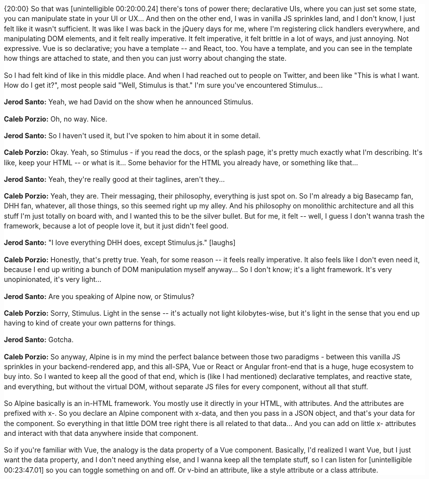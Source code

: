 \{20:00\} So that was \[unintelligible 00:20:00.24\] there's tons of power there; declarative UIs, where you can just set some state, you can manipulate state in your UI or UX... And then on the other end, I was in vanilla JS sprinkles land, and I don't know, I just felt like it wasn't sufficient. It was like I was back in the jQuery days for me, where I'm registering click handlers everywhere, and manipulating DOM elements, and it felt really imperative. It felt imperative, it felt brittle in a lot of ways, and just annoying. Not expressive. Vue is so declarative; you have a template -- and React, too. You have a template, and you can see in the template how things are attached to state, and then you can just worry about changing the state.

So I had felt kind of like in this middle place. And when I had reached out to people on Twitter, and been like "This is what I want. How do I get it?", most people said "Well, Stimulus is that." I'm sure you've encountered Stimulus...

**Jerod Santo:** Yeah, we had David on the show when he announced Stimulus.

**Caleb Porzio:** Oh, no way. Nice.

**Jerod Santo:** So I haven't used it, but I've spoken to him about it in some detail.

**Caleb Porzio:** Okay. Yeah, so Stimulus - if you read the docs, or the splash page, it's pretty much exactly what I'm describing. It's like, keep your HTML -- or what is it... Some behavior for the HTML you already have, or something like that...

**Jerod Santo:** Yeah, they're really good at their taglines, aren't they...

**Caleb Porzio:** Yeah, they are. Their messaging, their philosophy, everything is just spot on. So I'm already a big Basecamp fan, DHH fan, whatever, all those things, so this seemed right up my alley. And his philosophy on monolithic architecture and all this stuff I'm just totally on board with, and I wanted this to be the silver bullet. But for me, it felt -- well, I guess I don't wanna trash the framework, because a lot of people love it, but it just didn't feel good.

**Jerod Santo:** "I love everything DHH does, except Stimulus.js." \[laughs\]

**Caleb Porzio:** Honestly, that's pretty true. Yeah, for some reason -- it feels really imperative. It also feels like I don't even need it, because I end up writing a bunch of DOM manipulation myself anyway... So I don't know; it's a light framework. It's very unopinionated, it's very light...

**Jerod Santo:** Are you speaking of Alpine now, or Stimulus?

**Caleb Porzio:** Sorry, Stimulus. Light in the sense -- it's actually not light kilobytes-wise, but it's light in the sense that you end up having to kind of create your own patterns for things.

**Jerod Santo:** Gotcha.

**Caleb Porzio:** So anyway, Alpine is in my mind the perfect balance between those two paradigms - between this vanilla JS sprinkles in your backend-rendered app, and this all-SPA, Vue or React or Angular front-end that is a huge, huge ecosystem to buy into. So I wanted to keep all the good of that end, which is (like I had mentioned) declarative templates, and reactive state, and everything, but without the virtual DOM, without separate JS files for every component, without all that stuff.

So Alpine basically is an in-HTML framework. You mostly use it directly in your HTML, with attributes. And the attributes are prefixed with x-. So you declare an Alpine component with x-data, and then you pass in a JSON object, and that's your data for the component. So everything in that little DOM tree right there is all related to that data... And you can add on little x- attributes and interact with that data anywhere inside that component.

So if you're familiar with Vue, the analogy is the data property of a Vue component. Basically, I'd realized I want Vue, but I just want the data property, and I don't need anything else, and I wanna keep all the template stuff, so I can listen for \[unintelligible 00:23:47.01\] so you can toggle something on and off. Or v-bind an attribute, like a style attribute or a class attribute.
